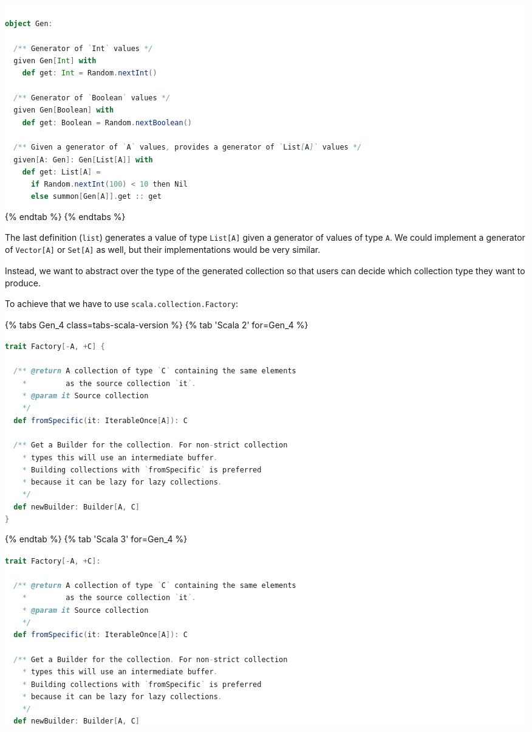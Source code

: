 ```scala

object Gen:

  /** Generator of `Int` values */
  given Gen[Int] with
    def get: Int = Random.nextInt()

  /** Generator of `Boolean` values */
  given Gen[Boolean] with
    def get: Boolean = Random.nextBoolean()

  /** Given a generator of `A` values, provides a generator of `List[A]` values */
  given[A: Gen]: Gen[List[A]] with
    def get: List[A] =
      if Random.nextInt(100) < 10 then Nil
      else summon[Gen[A]].get :: get
```
{% endtab %}
{% endtabs %}

The last definition (`list`) generates a value of type `List[A]` given a generator
of values of type `A`. We could implement a generator of `Vector[A]` or `Set[A]` as
well, but their implementations would be very similar.

Instead, we want to abstract over the type of the generated collection so that users
can decide which collection type they want to produce.

To achieve that we have to use `scala.collection.Factory`:

{% tabs Gen_4 class=tabs-scala-version %}
{% tab 'Scala 2' for=Gen_4 %}
~~~ scala
trait Factory[-A, +C] {

  /** @return A collection of type `C` containing the same elements
    *         as the source collection `it`.
    * @param it Source collection
    */
  def fromSpecific(it: IterableOnce[A]): C

  /** Get a Builder for the collection. For non-strict collection
    * types this will use an intermediate buffer.
    * Building collections with `fromSpecific` is preferred
    * because it can be lazy for lazy collections.
    */
  def newBuilder: Builder[A, C]
}
~~~
{% endtab %}
{% tab 'Scala 3' for=Gen_4 %}
~~~ scala
trait Factory[-A, +C]:

  /** @return A collection of type `C` containing the same elements
    *         as the source collection `it`.
    * @param it Source collection
    */
  def fromSpecific(it: IterableOnce[A]): C

  /** Get a Builder for the collection. For non-strict collection
    * types this will use an intermediate buffer.
    * Building collections with `fromSpecific` is preferred
    * because it can be lazy for lazy collections.
    */
  def newBuilder: Builder[A, C]
~~~